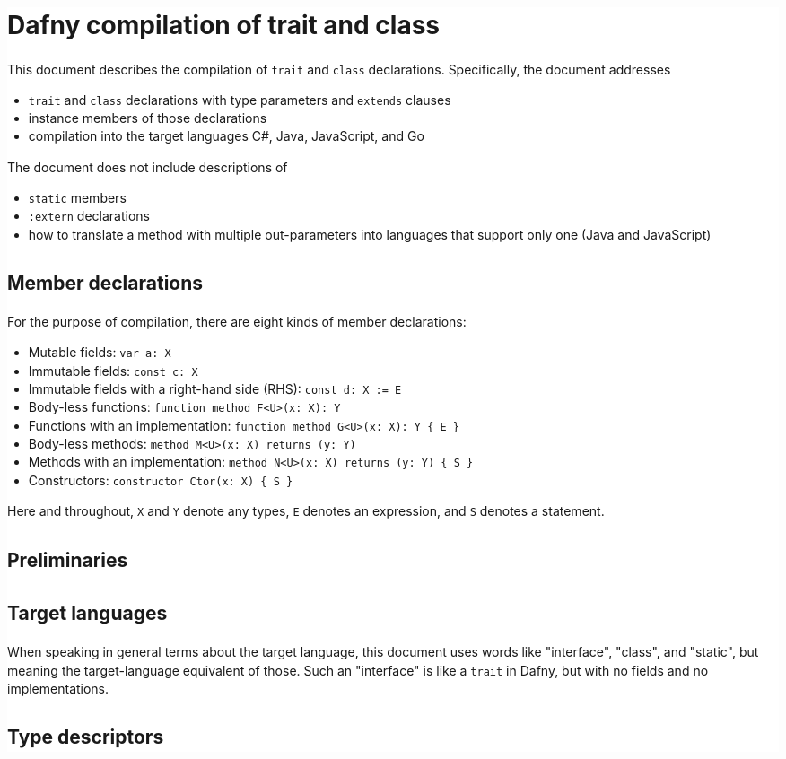 Dafny compilation of trait and class
====================================

This document describes the compilation of `trait` and `class` declarations.
Specifically, the document addresses

* `trait` and `class` declarations with type parameters and `extends` clauses
* instance members of those declarations
* compilation into the target languages C#, Java, JavaScript, and Go

The document does not include descriptions of

* `static` members
* `:extern` declarations
* how to translate a method with multiple out-parameters into languages that support
  only one (Java and JavaScript)

Member declarations
-------------------

For the purpose of compilation, there are eight kinds of member declarations:

* Mutable fields:
  `var a: X`
* Immutable fields:
  `const c: X`
* Immutable fields with a right-hand side (RHS):
  `const d: X := E`
* Body-less functions:
  `function method F<U>(x: X): Y`
* Functions with an implementation:
  `function method G<U>(x: X): Y { E }`
* Body-less methods:
  `method M<U>(x: X) returns (y: Y)`
* Methods with an implementation:
  `method N<U>(x: X) returns (y: Y) { S }`
* Constructors:
  `constructor Ctor(x: X) { S }`

Here and throughout, `X` and `Y` denote any types, `E` denotes
an expression, and `S` denotes a statement.

Preliminaries
-------------

## Target languages

When speaking in general terms about the target language, this document uses
words like "interface", "class", and "static", but meaning the target-language
equivalent of those. Such an "interface" is like a `trait` in Dafny, but with
no fields and no implementations.

## Type descriptors
